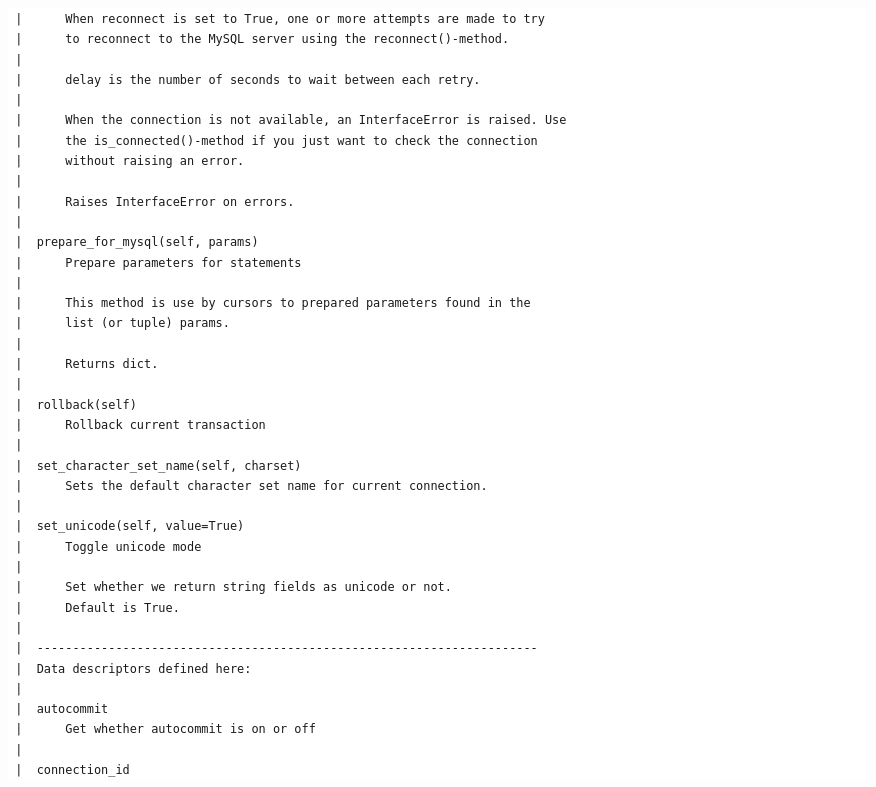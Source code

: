      |      When reconnect is set to True, one or more attempts are made to try
     |      to reconnect to the MySQL server using the reconnect()-method.
     |      
     |      delay is the number of seconds to wait between each retry.
     |      
     |      When the connection is not available, an InterfaceError is raised. Use
     |      the is_connected()-method if you just want to check the connection
     |      without raising an error.
     |      
     |      Raises InterfaceError on errors.
     |  
     |  prepare_for_mysql(self, params)
     |      Prepare parameters for statements
     |      
     |      This method is use by cursors to prepared parameters found in the
     |      list (or tuple) params.
     |      
     |      Returns dict.
     |  
     |  rollback(self)
     |      Rollback current transaction
     |  
     |  set_character_set_name(self, charset)
     |      Sets the default character set name for current connection.
     |  
     |  set_unicode(self, value=True)
     |      Toggle unicode mode
     |      
     |      Set whether we return string fields as unicode or not.
     |      Default is True.
     |  
     |  ----------------------------------------------------------------------
     |  Data descriptors defined here:
     |  
     |  autocommit
     |      Get whether autocommit is on or off
     |  
     |  connection_id